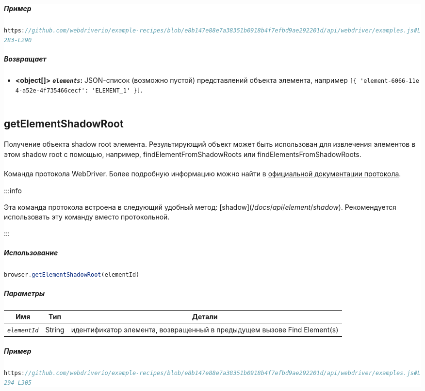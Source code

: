 ##### Пример

```js reference title="examples.js" useHTTPS
https://github.com/webdriverio/example-recipes/blob/e8b147e88e7a38351b0918b4f7efbd9ae292201d/api/webdriver/examples.js#L283-L290
```

##### Возвращает

- **&lt;object[]&gt;**
            **<code><var>elements</var></code>:** JSON-список (возможно пустой) представлений объекта элемента, например `[{ 'element-6066-11e4-a52e-4f735466cecf': 'ELEMENT_1' }]`.


---

## getElementShadowRoot
Получение объекта shadow root элемента. Результирующий объект может быть использован для извлечения элементов в этом shadow root с помощью, например, findElementFromShadowRoots или findElementsFromShadowRoots.<br /><br />Команда протокола WebDriver. Более подробную информацию можно найти в [официальной документации протокола](https://w3c.github.io/webdriver/#dfn-get-active-element).

:::info

Эта команда протокола встроена в следующий удобный метод: [shadow$](/docs/api/element/shadow$). Рекомендуется использовать эту команду вместо протокольной.

:::


##### Использование

```js
browser.getElementShadowRoot(elementId)
```


##### Параметры

<table>
  <thead>
    <tr>
      <th>Имя</th><th>Тип</th><th>Детали</th>
    </tr>
  </thead>
  <tbody>
    <tr>
      <td><code><var>elementId</var></code></td>
      <td>String</td>
      <td>идентификатор элемента, возвращенный в предыдущем вызове Find Element(s)</td>
    </tr>
  </tbody>
</table>

##### Пример

```js reference title="examples.js" useHTTPS
https://github.com/webdriverio/example-recipes/blob/e8b147e88e7a38351b0918b4f7efbd9ae292201d/api/webdriver/examples.js#L294-L305
```
